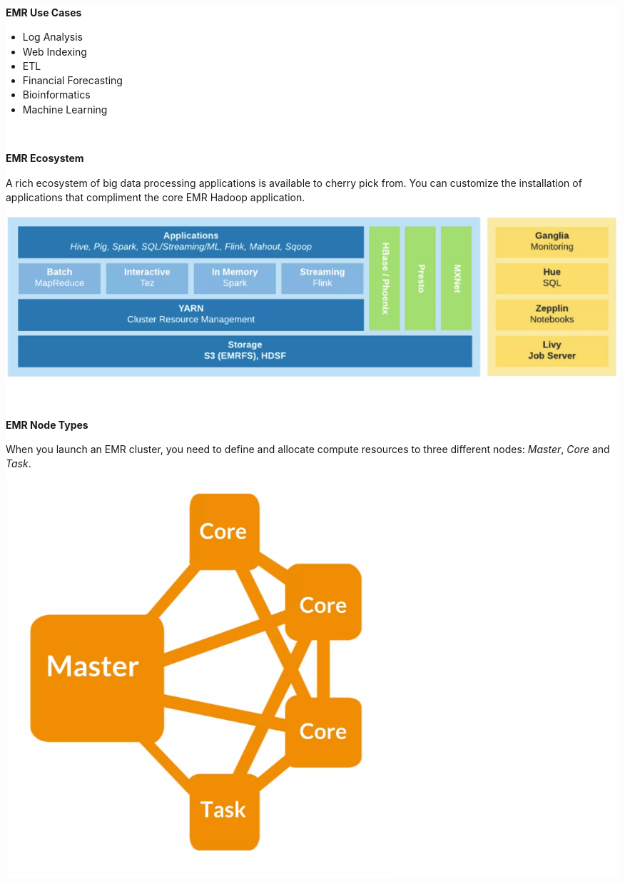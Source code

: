 **EMR Use Cases**
  - Log Analysis
  - Web Indexing
  - ETL
  - Financial Forecasting
  - Bioinformatics
  - Machine Learning

<br/>

**EMR Ecosystem**

A rich ecosystem of big data processing applications is available to cherry pick from. You can customize the
installation of applications that compliment the core EMR Hadoop application.

![EMR Ecosystem](images/emr_ecosystem.png)

<br/>

**EMR Node Types**

When you launch an EMR cluster, you need to define and allocate compute resources to three different nodes:
*Master*, *Core* and *Task*.

![EMR Nodes](images/emr_nodes.png)